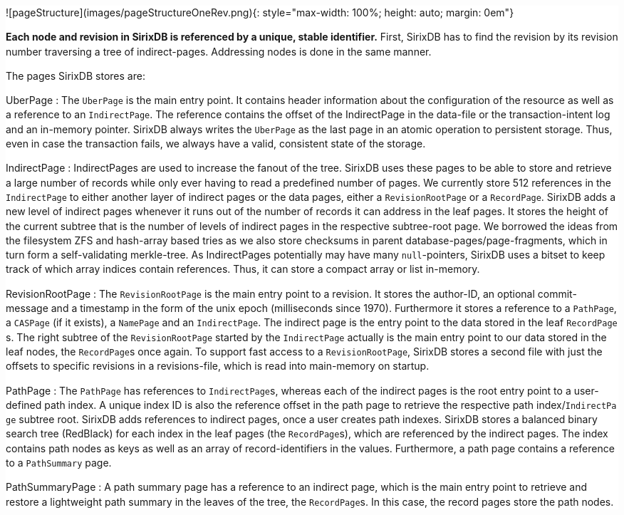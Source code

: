 <div class="img_container">
![pageStructure](images/pageStructureOneRev.png){: style="max-width: 100%; height: auto; margin: 0em"}
</div>

**Each node and revision in SirixDB is referenced by a unique, stable identifier.** First, SirixDB has to find the revision by its revision number traversing a tree of indirect-pages. Addressing nodes is done in the same manner.

The pages SirixDB stores are:

UberPage
: The `UberPage` is the main entry point. It contains header information about the configuration of the resource as well as a reference to an `IndirectPage`. The reference contains the offset of the IndirectPage in the data-file or the transaction-intent log and an in-memory pointer. SirixDB always writes the `UberPage` as the last page in an atomic operation to persistent storage. Thus, even in case the transaction fails, we always have a valid, consistent state of the storage.

IndirectPage
: IndirectPages are used to increase the fanout of the tree.  SirixDB uses these pages to be able to store and retrieve a large number of records while only ever having to read a predefined number of pages.  We currently store 512 references in the `IndirectPage` to either another layer of indirect pages or the data pages, either a `RevisionRootPage` or a `RecordPage`. SirixDB adds a new level of indirect pages whenever it runs out of the number of records it can address in the leaf pages. It stores the height of the current subtree that is the number of levels of indirect pages in the respective subtree-root page. We borrowed the ideas from the filesystem ZFS and hash-array based tries as we also store checksums in parent database-pages/page-fragments, which in turn form a self-validating merkle-tree. As IndirectPages potentially may have many `null`-pointers, SirixDB uses a bitset to keep track of which array indices contain references. Thus, it can store a compact array or list in-memory.

RevisionRootPage
: The `RevisionRootPage` is the main entry point to a revision. It stores the author-ID, an optional commit-message and a timestamp in the form of the unix epoch (milliseconds since 1970). Furthermore it stores a reference to a `PathPage`, a `CASPage` (if it exists), a `NamePage` and an `IndirectPage`. The indirect page is the entry point to the data stored in the leaf `RecordPage`s. The right subtree of the `RevisionRootPage` started by the `IndirectPage` actually is the main entry point to our data stored in the leaf nodes, the `RecordPage`s once again.
To support fast access to a `RevisionRootPage`, SirixDB stores a second file with just the offsets to specific revisions in a revisions-file,  which is read into main-memory on startup.

PathPage
: The `PathPage` has references to `IndirectPage`s, whereas each of the indirect pages is the root entry point to a user-defined path index. A unique index ID is also the reference offset in the path page to retrieve the respective path index/`IndirectPage` subtree root. SirixDB adds references to indirect pages, once a user creates path indexes. SirixDB stores a balanced binary search tree (RedBlack) for each index in the leaf pages (the `RecordPage`s), which are referenced by the indirect pages. The index contains path nodes as keys as well as an array of record-identifiers in the values. Furthermore, a path page contains a reference to a `PathSummary` page.

PathSummaryPage
: A path summary page has a reference to an indirect page, which is the main entry point to retrieve and restore a lightweight path summary in the leaves of the tree, the `RecordPage`s. In this case, the record pages store the path nodes.
